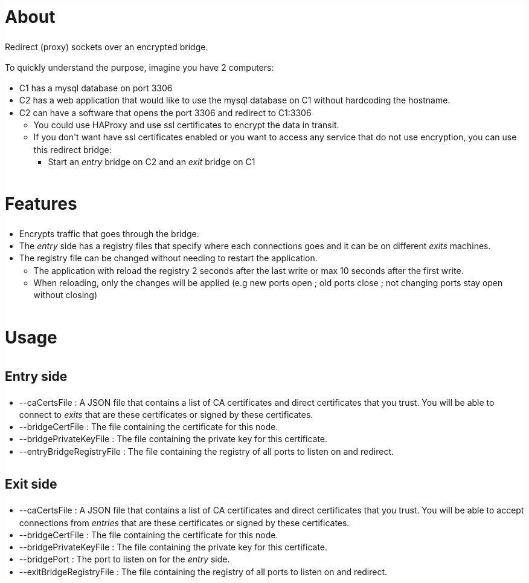 # About

Redirect (proxy) sockets over an encrypted bridge.

To quickly understand the purpose, imagine you have 2 computers:

* C1 has a mysql database on port 3306
* C2 has a web application that would like to use the mysql database on C1 without hardcoding the hostname.
* C2 can have a software that opens the port 3306 and redirect to C1:3306
  * You could use HAProxy and use ssl certificates to encrypt the data in transit.
  * If you don't want have ssl certificates enabled or you want to access any service that do not use encryption, you can use this redirect bridge:
    * Start an *entry* bridge on C2 and an *exit* bridge on C1
  
# Features

* Encrypts traffic that goes through the bridge.
* The *entry* side has a registry files that specify where each connections goes and it can be on different *exits* machines.
* The registry file can be changed without needing to restart the application. 
  * The application with reload the registry 2 seconds after the last write or max 10 seconds after the first write.
  * When reloading, only the changes will be applied (e.g new ports open ; old ports close ; not changing ports stay open without closing)

# Usage

## Entry side

* --caCertsFile : A JSON file that contains a list of CA certificates and direct certificates that you trust. You will be able to connect to *exits* that are these certificates or signed by these certificates.
* --bridgeCertFile : The file containing the certificate for this node.
* --bridgePrivateKeyFile : The file containing the private key for this certificate.
* --entryBridgeRegistryFile : The file containing the registry of all ports to listen on and redirect.

## Exit side

* --caCertsFile : A JSON file that contains a list of CA certificates and direct certificates that you trust. You will be able to accept connections from *entries* that are these certificates or signed by these certificates.
* --bridgeCertFile : The file containing the certificate for this node.
* --bridgePrivateKeyFile : The file containing the private key for this certificate.
* --bridgePort : The port to listen on for the *entry* side.
* --exitBridgeRegistryFile : The file containing the registry of all ports to listen on and redirect.
